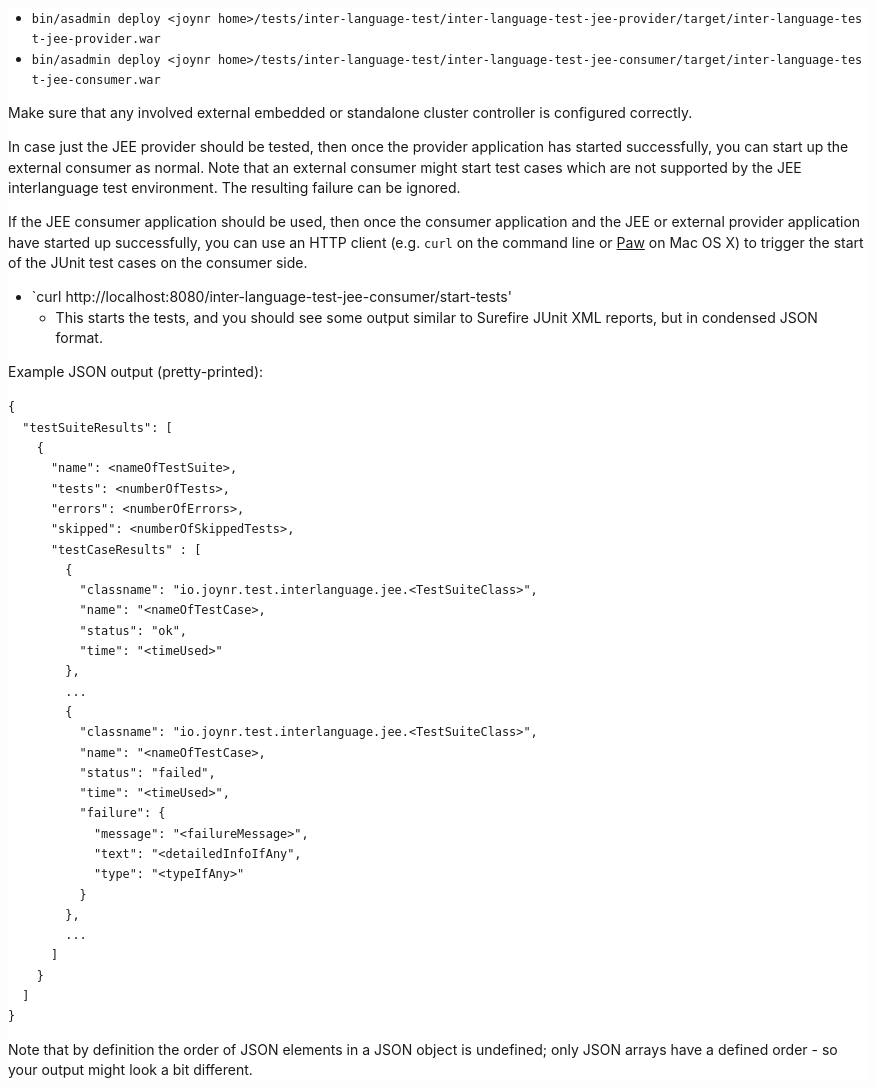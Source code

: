 - `bin/asadmin deploy <joynr home>/tests/inter-language-test/inter-language-test-jee-provider/target/inter-language-test-jee-provider.war`
- `bin/asadmin deploy <joynr home>/tests/inter-language-test/inter-language-test-jee-consumer/target/inter-language-test-jee-consumer.war`

Make sure that any involved external embedded or standalone cluster controller is configured
correctly.

In case just the JEE provider should be tested, then once the provider application has started
successfully, you can start up the external consumer as normal. Note that an external consumer
might start test cases which are not supported by the JEE interlanguage test environment.
The resulting failure can be ignored.

If the JEE consumer application should be used, then once the consumer application and the JEE or
external provider application have started up successfully, you can use an HTTP client
(e.g. `curl` on the command line or [Paw](https://luckymarmot.com/paw) on Mac OS X) to trigger
the start of the JUnit test cases on the consumer side.

- `curl http://localhost:8080/inter-language-test-jee-consumer/start-tests'
  - This starts the tests, and you should see some output similar to Surefire JUnit XML reports,
    but in condensed JSON format.

Example JSON output (pretty-printed):
```
{
  "testSuiteResults": [
    {
      "name": <nameOfTestSuite>,
      "tests": <numberOfTests>,
      "errors": <numberOfErrors>,
      "skipped": <numberOfSkippedTests>,
      "testCaseResults" : [
        {
          "classname": "io.joynr.test.interlanguage.jee.<TestSuiteClass>",
          "name": "<nameOfTestCase>,
          "status": "ok",
          "time": "<timeUsed>"
        },
        ...
        {
          "classname": "io.joynr.test.interlanguage.jee.<TestSuiteClass>",
          "name": "<nameOfTestCase>,
          "status": "failed",
          "time": "<timeUsed>",
          "failure": {
            "message": "<failureMessage>",
            "text": "<detailedInfoIfAny",
            "type": "<typeIfAny>"
          }
        },
        ...
      ]
    }
  ]
}
```

Note that by definition the order of JSON elements in a JSON object is undefined;
only JSON arrays have a defined order - so your output might look a bit different.

